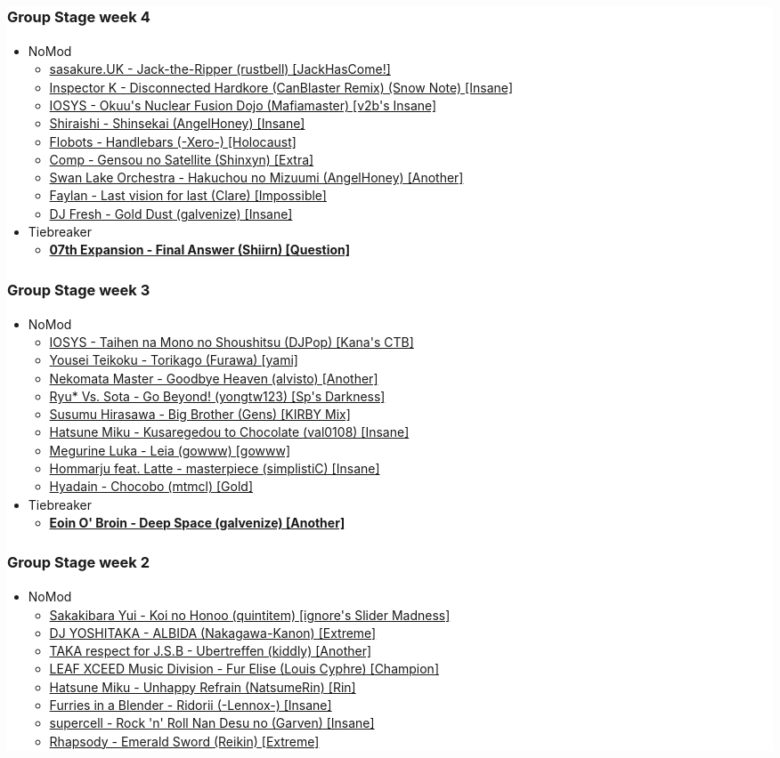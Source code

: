 ### Group Stage week 4

- NoMod
  - [sasakure.UK - Jack-the-Ripper (rustbell) \[JackHasCome!\]](https://osu.ppy.sh/beatmapsets/23907#fruits/81560)
  - [Inspector K - Disconnected Hardkore (CanBlaster Remix) (Snow Note) \[Insane\]](https://osu.ppy.sh/beatmapsets/30485#fruits/100627)
  - [IOSYS - Okuu's Nuclear Fusion Dojo (Mafiamaster) \[v2b's Insane\]](https://osu.ppy.sh/beatmapsets/8442#fruits/37166)
  - [Shiraishi - Shinsekai (AngelHoney) \[Insane\]](https://osu.ppy.sh/beatmapsets/24634#fruits/83674)
  - [Flobots - Handlebars (-Xero-) \[Holocaust\]](https://osu.ppy.sh/beatmapsets/16091#fruits/58143)
  - [Comp - Gensou no Satellite (Shinxyn) \[Extra\]](https://osu.ppy.sh/beatmapsets/4404#fruits/63875)
  - [Swan Lake Orchestra - Hakuchou no Mizuumi (AngelHoney) \[Another\]](https://osu.ppy.sh/beatmapsets/25922#fruits/87728)
  - [Faylan - Last vision for last (Clare) \[Impossible\]](https://osu.ppy.sh/beatmapsets/22571#fruits/77769)
  - [DJ Fresh - Gold Dust (galvenize) \[Insane\]](https://osu.ppy.sh/beatmapsets/28107#fruits/93842)
- Tiebreaker
  - **[07th Expansion - Final Answer (Shiirn) \[Question\]](https://osu.ppy.sh/beatmapsets/36272#fruits/117232)**

### Group Stage week 3

- NoMod
  - [IOSYS - Taihen na Mono no Shoushitsu (DJPop) \[Kana's CTB\]](https://osu.ppy.sh/beatmapsets/17819#fruits/67504)
  - [Yousei Teikoku - Torikago (Furawa) \[yami\]](https://osu.ppy.sh/beatmapsets/11781#fruits/44746)
  - [Nekomata Master - Goodbye Heaven (alvisto) \[Another\]](https://osu.ppy.sh/beatmapsets/12688#fruits/48926)
  - [Ryu* Vs. Sota - Go Beyond! (yongtw123) \[Sp's Darkness\]](https://osu.ppy.sh/beatmapsets/19705#fruits/84398)
  - [Susumu Hirasawa - Big Brother (Gens) \[KIRBY Mix\]](https://osu.ppy.sh/beatmapsets/10714#fruits/42244)
  - [Hatsune Miku - Kusaregedou to Chocolate (val0108) \[Insane\]](https://osu.ppy.sh/beatmapsets/25248#fruits/85494)
  - [Megurine Luka - Leia (gowww) \[gowww\]](https://osu.ppy.sh/beatmapsets/29064#fruits/96587)
  - [Hommarju feat. Latte - masterpiece (simplistiC) \[Insane\]](https://osu.ppy.sh/beatmapsets/12483#fruits/47152)
  - [Hyadain - Chocobo (mtmcl) \[Gold\]](https://osu.ppy.sh/beatmapsets/4392#fruits/24023)
- Tiebreaker
  - **[Eoin O' Broin - Deep Space (galvenize) \[Another\]](https://osu.ppy.sh/beatmapsets/25098#fruits/85550)**

### Group Stage week 2

- NoMod
  - [Sakakibara Yui - Koi no Honoo (quintitem) \[ignore's Slider Madness\]](https://osu.ppy.sh/beatmapsets/8511#fruits/35010)
  - [DJ YOSHITAKA - ALBIDA (Nakagawa-Kanon) \[Extreme\]](https://osu.ppy.sh/beatmapsets/19561#fruits/77810)
  - [TAKA respect for J.S.B - Ubertreffen (kiddly) \[Another\]](https://osu.ppy.sh/beatmapsets/15740#fruits/56830)
  - [LEAF XCEED Music Division - Fur Elise (Louis Cyphre) \[Champion\]](https://osu.ppy.sh/beatmapsets/23916#fruits/81594)
  - [Hatsune Miku - Unhappy Refrain (NatsumeRin) \[Rin\]](https://osu.ppy.sh/beatmapsets/30128#fruits/105534)
  - [Furries in a Blender - Ridorii (-Lennox-) \[Insane\]](https://osu.ppy.sh/beatmapsets/29727#fruits/98496)
  - [supercell - Rock 'n' Roll Nan Desu no (Garven) \[Insane\]](https://osu.ppy.sh/beatmapsets/27807#fruits/93021)
  - [Rhapsody - Emerald Sword (Reikin) \[Extreme\]](https://osu.ppy.sh/beatmapsets/3198#fruits/25580)

[flag_BE]: /wiki/shared/flag/BE.gif "Belgium"
[flag_BR]: /wiki/shared/flag/BR.gif "Brazil"
[flag_BY]: /wiki/shared/flag/BY.gif "Belarus"
[flag_CA]: /wiki/shared/flag/CA.gif "Canada"
[flag_CL]: /wiki/shared/flag/CL.gif "Chile"
[flag_CN]: /wiki/shared/flag/CN.gif "China"
[flag_CO]: /wiki/shared/flag/CO.gif "Colombia"
[flag_CZ]: /wiki/shared/flag/CZ.gif "Czech Republic"
[flag_DE]: /wiki/shared/flag/DE.gif "Germany"
[flag_DK]: /wiki/shared/flag/DK.gif "Denmark"
[flag_ES]: /wiki/shared/flag/ES.gif "Spain"
[flag_FR]: /wiki/shared/flag/FR.gif "France"
[flag_HK]: /wiki/shared/flag/HK.gif "Hong Kong"
[flag_HU]: /wiki/shared/flag/HU.gif "Hungary"
[flag_ID]: /wiki/shared/flag/ID.gif "Indonesia"
[flag_IT]: /wiki/shared/flag/IT.gif "Italy"
[flag_KR]: /wiki/shared/flag/KR.gif "South Korea"
[flag_MX]: /wiki/shared/flag/MX.gif "Mexico"
[flag_PE]: /wiki/shared/flag/PE.gif "Peru"
[flag_PH]: /wiki/shared/flag/PH.gif "Philippines"
[flag_RU]: /wiki/shared/flag/RU.gif "Russian Federation"
[flag_SG]: /wiki/shared/flag/SG.gif "Singapore"
[flag_TW]: /wiki/shared/flag/TW.gif "Taiwan"
[flag_US]: /wiki/shared/flag/US.gif "United States"